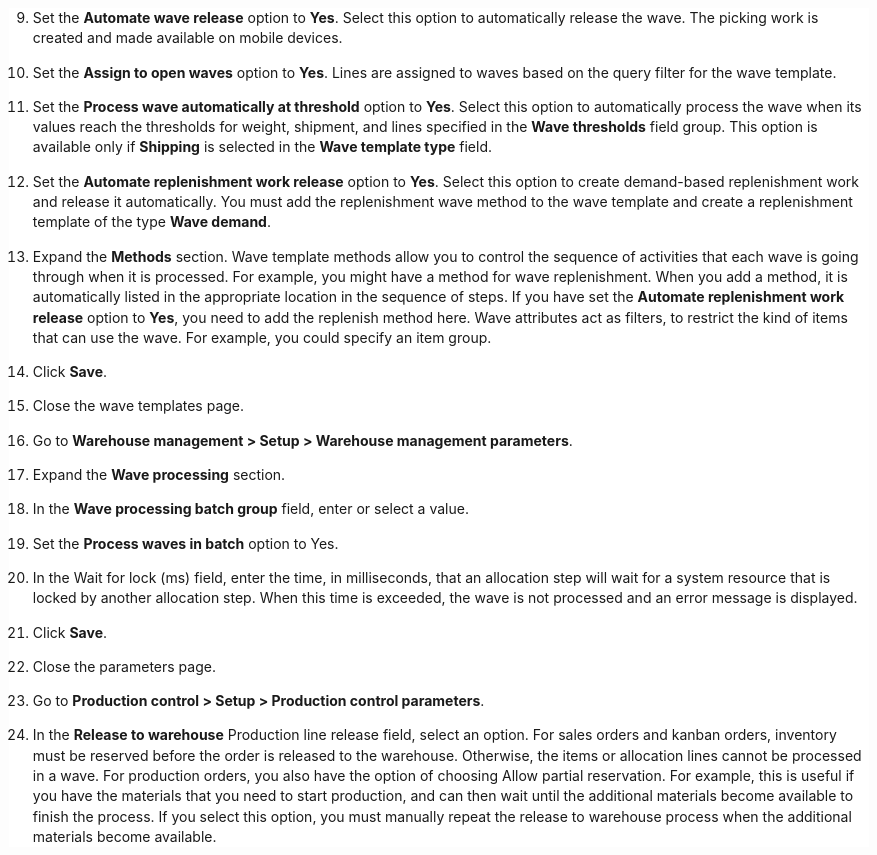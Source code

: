 9.  Set the **Automate wave release** option to **Yes**. Select this option to
    automatically release the wave. The picking work is created and made
    available on mobile devices.

10. Set the **Assign to open waves** option to **Yes**. Lines are assigned to
    waves based on the query filter for the wave template.

11. Set the **Process wave automatically at threshold** option to **Yes**.
    Select this option to automatically process the wave when its values reach
    the thresholds for weight, shipment, and lines specified in the **Wave
    thresholds** field group. This option is available only if **Shipping** is
    selected in the **Wave template type** field.

12. Set the **Automate replenishment work release** option to **Yes**. Select
    this option to create demand-based replenishment work and release it
    automatically. You must add the replenishment wave method to the wave
    template and create a replenishment template of the type **Wave demand**.

13. Expand the **Methods** section. Wave template methods allow you to control
    the sequence of activities that each wave is going through when it is
    processed. For example, you might have a method for wave replenishment. When
    you add a method, it is automatically listed in the appropriate location in
    the sequence of steps. If you have set the **Automate replenishment work
    release** option to **Yes**, you need to add the replenish method here. Wave
    attributes act as filters, to restrict the kind of items that can use the
    wave. For example, you could specify an item group.

14. Click **Save**.

15. Close the wave templates page.

16. Go to **Warehouse management \> Setup \> Warehouse management parameters**.

17. Expand the **Wave processing** section.

18. In the **Wave processing batch group** field, enter or select a value.

19. Set the **Process waves in batch** option to Yes.

20. In the Wait for lock (ms) field, enter the time, in milliseconds, that an
    allocation step will wait for a system resource that is locked by another
    allocation step. When this time is exceeded, the wave is not processed and
    an error message is displayed.

21. Click **Save**.

22. Close the parameters page.

23. Go to **Production control \> Setup \> Production control parameters**.

24. In the **Release to warehouse** Production line release field, select an
    option. For sales orders and kanban orders, inventory must be reserved
    before the order is released to the warehouse. Otherwise, the items or
    allocation lines cannot be processed in a wave. For production orders, you
    also have the option of choosing Allow partial reservation. For example,
    this is useful if you have the materials that you need to start production,
    and can then wait until the additional materials become available to finish
    the process. If you select this option, you must manually repeat the release
    to warehouse process when the additional materials become available.
